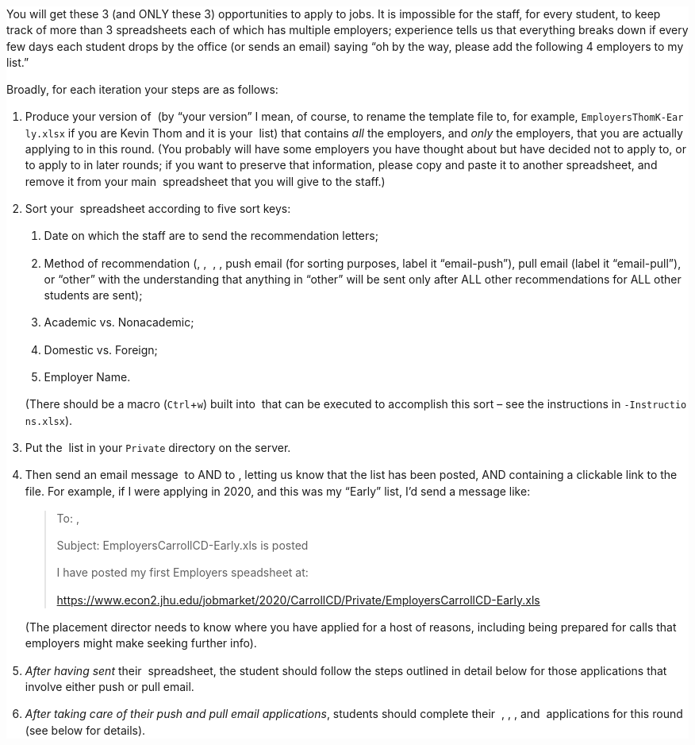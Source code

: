 You will get these 3 (and ONLY these 3) opportunities to apply to jobs. It is impossible for the staff, for every student, to keep track of more than 3 spreadsheets each of which has multiple employers; experience tells us that everything breaks down if every few days each student drops by the office (or sends an email) saying “oh by the way, please add the following 4 employers to my list.”

Broadly, for each iteration your steps are as follows:

1.  Produce your version of  (by “your version” I mean, of course, to rename the template file to, for example, `EmployersThomK-Early.xlsx` if you are Kevin Thom and it is your  list) that contains *all* the employers, and *only* the employers, that you are actually applying to in this round. (You probably will have some employers you have thought about but have decided not to apply to, or to apply to in later rounds; if you want to preserve that information, please copy and paste it to another spreadsheet, and remove it from your main  spreadsheet that you will give to the staff.)

2.  Sort your  spreadsheet according to five sort keys:

    1.  Date on which the staff are to send the recommendation letters;

    2.  Method of recommendation (, ,  , , push email (for sorting purposes, label it “email-push”), pull email (label it “email-pull”), or “other” with the understanding that anything in “other” will be sent only after ALL other recommendations for ALL other students are sent);

    3.  Academic vs. Nonacademic;

    4.  Domestic vs. Foreign;

    5.  Employer Name.

    (There should be a macro (`Ctrl`+`w`) built into  that can be executed to accomplish this sort – see the instructions in `-Instructions.xlsx`).

3.  Put the  list in your `Private` directory on the server.

4.  Then send an email message  to AND to , letting us know that the list has been posted, AND containing a clickable link to the file. For example, if I were applying in 2020, and this was my “Early” list, I’d send a message like:

    > <div class="texttt">
    >
    > To: ,
    >
    > Subject: EmployersCarrollCD-Early.xls is posted
    >
    > I have posted my first Employers speadsheet at:
    >
    > https://www.econ2.jhu.edu/jobmarket/2020/CarrollCD/Private/EmployersCarrollCD-Early.xls
    >
    > </div>

    (The placement director needs to know where you have applied for a host of reasons, including being prepared for calls that employers might make seeking further info).

5.  *After having sent* their  spreadsheet, the student should follow the steps outlined in detail below for those applications that involve either push or pull email.

6.  *After taking care of their push and pull email applications*, students should complete their  , , , and  applications for this round (see below for details).
